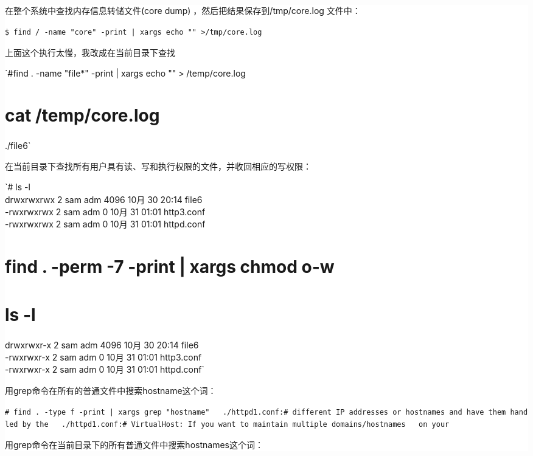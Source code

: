  

 

在整个系统中查找内存信息转储文件(core dump) ，然后把结果保存到/tmp/core.log 文件中：

 

 

`$ find / -name "core" -print | xargs echo "" >/tmp/core.log`

 

 

上面这个执行太慢，我改成在当前目录下查找

 

 

`#find . -name "file*" -print | xargs echo "" > /temp/core.log  
# cat /temp/core.log  
./file6`

 

 

在当前目录下查找所有用户具有读、写和执行权限的文件，并收回相应的写权限：

 

 

`# ls -l  
drwxrwxrwx 2 sam adm 4096 10月 30 20:14 file6  
-rwxrwxrwx 2 sam adm 0 10月 31 01:01 http3.conf  
-rwxrwxrwx 2 sam adm 0 10月 31 01:01 httpd.conf  
  
# find . -perm -7 -print | xargs chmod o-w  
# ls -l  
drwxrwxr-x 2 sam adm 4096 10月 30 20:14 file6  
-rwxrwxr-x 2 sam adm 0 10月 31 01:01 http3.conf  
-rwxrwxr-x 2 sam adm 0 10月 31 01:01 httpd.conf`

 

 

用grep命令在所有的普通文件中搜索hostname这个词：

 

 

`# find . -type f -print | xargs grep "hostname"  
./httpd1.conf:# different IP addresses or hostnames and have them handled by the  
./httpd1.conf:# VirtualHost: If you want to maintain multiple domains/hostnames  
on your`

 

 

用grep命令在当前目录下的所有普通文件中搜索hostnames这个词：
